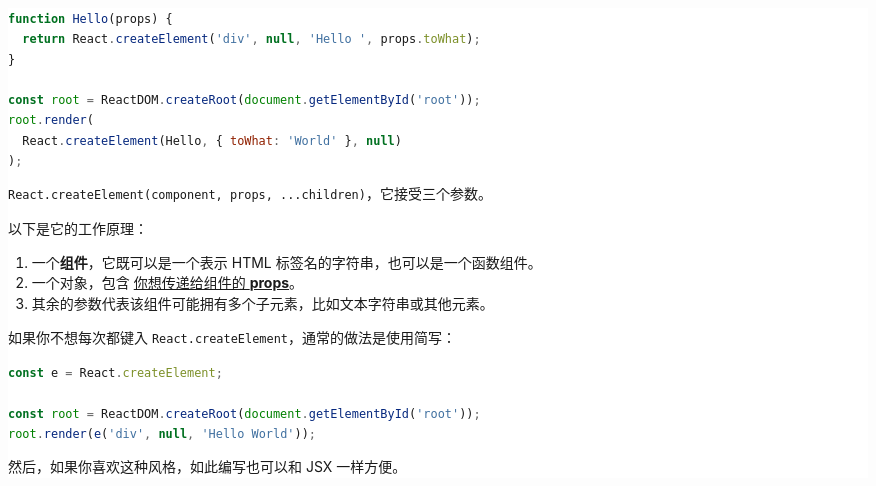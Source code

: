 ```js
function Hello(props) {
  return React.createElement('div', null, 'Hello ', props.toWhat);
}

const root = ReactDOM.createRoot(document.getElementById('root'));
root.render(
  React.createElement(Hello, { toWhat: 'World' }, null)
);
```

`React.createElement(component, props, ...children)`，它接受三个参数。

以下是它的工作原理：

1. 一个**组件**，它既可以是一个表示 HTML 标签名的字符串，也可以是一个函数组件。
2. 一个对象，包含 [你想传递给组件的 **props**](/learn/passing-props-to-a-component)。
3. 其余的参数代表该组件可能拥有多个子元素，比如文本字符串或其他元素。

如果你不想每次都键入 `React.createElement`，通常的做法是使用简写：

```js
const e = React.createElement;

const root = ReactDOM.createRoot(document.getElementById('root'));
root.render(e('div', null, 'Hello World'));
```

然后，如果你喜欢这种风格，如此编写也可以和 JSX 一样方便。

</DeepDive>
